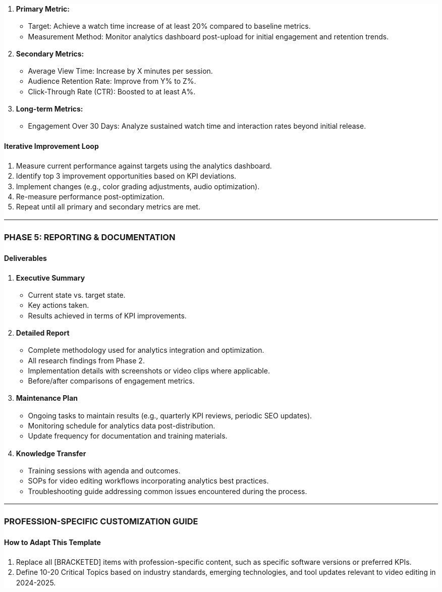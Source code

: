 1. **Primary Metric:**  
   - Target: Achieve a watch time increase of at least 20% compared to baseline metrics.
   - Measurement Method: Monitor analytics dashboard post-upload for initial engagement and retention trends.

2. **Secondary Metrics:**  
   - Average View Time: Increase by X minutes per session.  
   - Audience Retention Rate: Improve from Y% to Z%.  
   - Click-Through Rate (CTR): Boosted to at least A%.

3. **Long-term Metrics:**  
   - Engagement Over 30 Days: Analyze sustained watch time and interaction rates beyond initial release.

#### Iterative Improvement Loop
1. Measure current performance against targets using the analytics dashboard.
2. Identify top 3 improvement opportunities based on KPI deviations.
3. Implement changes (e.g., color grading adjustments, audio optimization).
4. Re-measure performance post-optimization.
5. Repeat until all primary and secondary metrics are met.

---

### PHASE 5: REPORTING & DOCUMENTATION

#### Deliverables
1. **Executive Summary**
   - Current state vs. target state.
   - Key actions taken.
   - Results achieved in terms of KPI improvements.

2. **Detailed Report**
   - Complete methodology used for analytics integration and optimization.
   - All research findings from Phase 2.
   - Implementation details with screenshots or video clips where applicable.
   - Before/after comparisons of engagement metrics.

3. **Maintenance Plan**
   - Ongoing tasks to maintain results (e.g., quarterly KPI reviews, periodic SEO updates).
   - Monitoring schedule for analytics data post-distribution.
   - Update frequency for documentation and training materials.

4. **Knowledge Transfer**
   - Training sessions with agenda and outcomes.
   - SOPs for video editing workflows incorporating analytics best practices.
   - Troubleshooting guide addressing common issues encountered during the process.

---

### PROFESSION-SPECIFIC CUSTOMIZATION GUIDE

#### How to Adapt This Template
1. Replace all [BRACKETED] items with profession-specific content, such as specific software versions or preferred KPIs.
2. Define 10-20 Critical Topics based on industry standards, emerging technologies, and tool updates relevant to video editing in 2024-2025.
